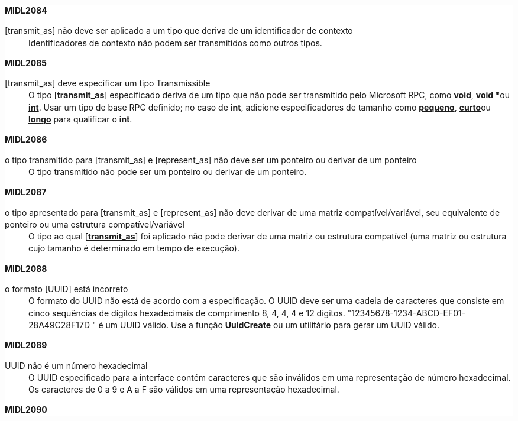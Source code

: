 <tr class="odd">
<td><span id="MIDL2084"></span><span id="midl2084"></span><dl> <dt><strong>MIDL2084</strong></dt> </dl></td>
<td><dl> <dt><span id="_transmit_as__must_not_be_applied_to_a_type_that_derives_from_a_context_handle"></span><span id="_TRANSMIT_AS__MUST_NOT_BE_APPLIED_TO_A_TYPE_THAT_DERIVES_FROM_A_CONTEXT_HANDLE"></span>[transmit_as] não deve ser aplicado a um tipo que deriva de um identificador de contexto</dt> <dd> Identificadores de contexto não podem ser transmitidos como outros tipos.<br/> </dd> </dl></td>
</tr>
<tr class="even">
<td><span id="MIDL2085"></span><span id="midl2085"></span><dl> <dt><strong>MIDL2085</strong></dt> </dl></td>
<td><dl> <dt><span id="_transmit_as__must_specify_a_transmissible_type"></span><span id="_TRANSMIT_AS__MUST_SPECIFY_A_TRANSMISSIBLE_TYPE"></span>[transmit_as] deve especificar um tipo Transmissible</dt> <dd> O tipo [<a href="transmit-as.md"><strong>transmit_as</strong></a>] especificado deriva de um tipo que não pode ser transmitido pelo Microsoft RPC, como <a href="void.md"><strong>void</strong></a>, <strong>void *</strong>ou <a href="int.md"><strong>int</strong></a>. Usar um tipo de base RPC definido; no caso de <strong>int</strong>, adicione especificadores de tamanho como <a href="small.md"><strong>pequeno</strong></a>, <a href="short.md"><strong>curto</strong></a>ou <a href="long.md"><strong>longo</strong></a> para qualificar o <strong>int</strong>.<br/> </dd> </dl></td>
</tr>
<tr class="odd">
<td><span id="MIDL2086"></span><span id="midl2086"></span><dl> <dt><strong>MIDL2086</strong></dt> </dl></td>
<td><dl> <dt><span id="transmitted_type_for__transmit_as__and__represent_as__must_not_be_a_pointer_or_derive_from_a_pointer"></span><span id="TRANSMITTED_TYPE_FOR__TRANSMIT_AS__AND__REPRESENT_AS__MUST_NOT_BE_A_POINTER_OR_DERIVE_FROM_A_POINTER"></span>o tipo transmitido para [transmit_as] e [represent_as] não deve ser um ponteiro ou derivar de um ponteiro</dt> <dd> O tipo transmitido não pode ser um ponteiro ou derivar de um ponteiro.<br/> </dd> </dl></td>
</tr>
<tr class="even">
<td><span id="MIDL2087"></span><span id="midl2087"></span><dl> <dt><strong>MIDL2087</strong></dt> </dl></td>
<td><dl> <dt><span id="presented_type_for__transmit_as__and__represent_as__must_not_derive_from_a_conformant_varying_array__its_pointer_equivalent__or_a_conformant_varying_structure"></span><span id="PRESENTED_TYPE_FOR__TRANSMIT_AS__AND__REPRESENT_AS__MUST_NOT_DERIVE_FROM_A_CONFORMANT_VARYING_ARRAY__ITS_POINTER_EQUIVALENT__OR_A_CONFORMANT_VARYING_STRUCTURE"></span>o tipo apresentado para [transmit_as] e [represent_as] não deve derivar de uma matriz compatível/variável, seu equivalente de ponteiro ou uma estrutura compatível/variável</dt> <dd> O tipo ao qual [<a href="transmit-as.md"><strong>transmit_as</strong></a>] foi aplicado não pode derivar de uma matriz ou estrutura compatível (uma matriz ou estrutura cujo tamanho é determinado em tempo de execução).<br/> </dd> </dl></td>
</tr>
<tr class="odd">
<td><span id="MIDL2088"></span><span id="midl2088"></span><dl> <dt><strong>MIDL2088</strong></dt> </dl></td>
<td><dl> <dt><span id="_uuid__format_is_incorrect"></span><span id="_UUID__FORMAT_IS_INCORRECT"></span>o formato [UUID] está incorreto</dt> <dd> O formato do UUID não está de acordo com a especificação. O UUID deve ser uma cadeia de caracteres que consiste em cinco sequências de dígitos hexadecimais de comprimento 8, 4, 4, 4 e 12 dígitos. &quot;12345678-1234-ABCD-EF01-28A49C28F17D &quot; é um UUID válido. Use a função <a href="/windows/desktop/api/rpcdce/nf-rpcdce-uuidcreate"><strong>UuidCreate</strong></a> ou um utilitário para gerar um UUID válido.<br/> </dd> </dl></td>
</tr>
<tr class="even">
<td><span id="MIDL2089"></span><span id="midl2089"></span><dl> <dt><strong>MIDL2089</strong></dt> </dl></td>
<td><dl> <dt><span id="uuid_is_not_a_hexadecimal_number"></span><span id="UUID_IS_NOT_A_HEXADECIMAL_NUMBER"></span>UUID não é um número hexadecimal</dt> <dd> O UUID especificado para a interface contém caracteres que são inválidos em uma representação de número hexadecimal. Os caracteres de 0 a 9 e A a F são válidos em uma representação hexadecimal.<br/> </dd> </dl></td>
</tr>
<tr class="odd">
<td><span id="MIDL2090"></span><span id="midl2090"></span><dl> <dt><strong>MIDL2090</strong></dt> </dl></td>